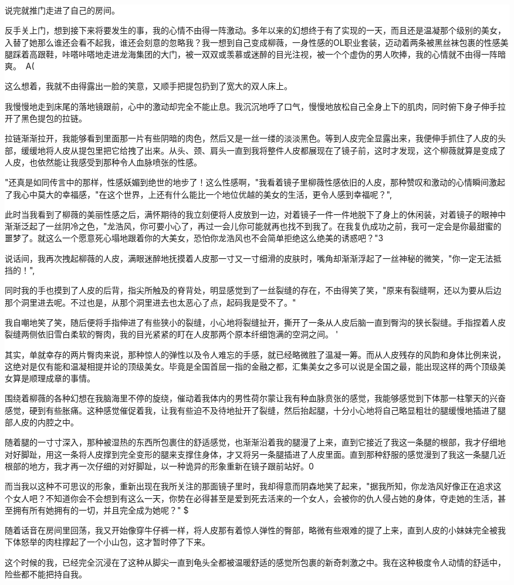 
说完就推门走进了自己的房间。



反手关上门，想到接下来将要发生的事，我的心情不由得一阵激动。多年以来的幻想终于有了实现的一天，而且还是温凝那个级别的美女，入替了她那么谁还会看不起我，谁还会刻意的忽略我？我一想到自己变成柳薇，一身性感的OL职业套装，迈动着两条被黑丝袜包裹的性感美腿踩着高跟鞋，咔嗒咔嗒地走进龙海集团的大门，被一双双或羡慕或迷醉的目光注视，被一个个虚伪的男人吹捧，我的心情就不由得一阵暗爽。  A(



这么想着，我就不由得露出一脸的笑意，又顺手把提包扔到了宽大的双人床上。



我慢慢地走到床尾的落地镜跟前，心中的激动却完全不能止息。我沉沉地呼了口气，慢慢地放松自己全身上下的肌肉，同时俯下身子伸手拉开了黑色提包的拉链。



拉链渐渐拉开，我能够看到里面那一片有些阴暗的肉色，然后又是一丝一缕的淡淡黑色。等到人皮完全显露出来，我便伸手抓住了人皮的头部，缓缓地将人皮从提包里把它给拽了出来。从头、颈、肩头一直到我将整件人皮都展现在了镜子前，这时才发现，这个柳薇就算是变成了人皮，也依然能让我感受到那种令人血脉喷张的性感。



"还真是如同传言中的那样，性感妖媚到绝世的地步了！这么性感啊，"我看着镜子里柳薇性感依旧的人皮，那种赞叹和激动的心情瞬间激起了我心中莫大的幸福感，"在这个世界，上还有什么能比一个地位优越的美女的生活，更令人感到幸福呢？",



此时当我看到了柳薇的美丽性感之后，满怀期待的我立刻便将人皮放到一边，对着镜子一件一件地脱下了身上的休闲装，对着镜子的眼神中渐渐泛起了一丝阴冷之色，"龙浩风，你可要小心了，再过一会儿你可能就再也找不到我了。在我复仇成功之前，我可一定会是你最甜蜜的噩梦了。就这么一个愿意死心塌地跟着你的大美女，恐怕你龙浩风也不会简单拒绝这么绝美的诱惑吧？"3



说话间，我再次拽起柳薇的人皮，满眼迷醉地抚摸着人皮那一寸又一寸细滑的皮肤时，嘴角却渐渐浮起了一丝神秘的微笑，"你一定无法抵挡的！",



同时我的手也摸到了人皮的后背，指尖所触及的脊背处，明显感觉到了一丝裂缝的存在，不由得笑了笑，"原来有裂缝啊，还以为要从后边那个洞里进去呢。不过也是，从那个洞里进去也太恶心了点，起码我是受不了。"



我自嘲地笑了笑，随后便将手指伸进了有些狭小的裂缝，小心地将裂缝扯开，撕开了一条从人皮后脑一直到臀沟的狭长裂缝。手指捏着人皮裂缝两侧依旧雪白柔软的臀肉，我的目光紧紧的盯在人皮那两个原本纤细饱满的空洞之间。 '



其实，单就幸存的两片臀肉来说，那种惊人的弹性以及令人难忘的手感，就已经略微胜了温凝一筹。而从人皮残存的风韵和身体比例来说，这绝对是仅有能和温凝相提并论的顶级美女。毕竟是全国首屈一指的金融之都，汇集美女之多可以说是全国之最，能出现这样的两个顶级美女算是顺理成章的事情。



围绕着柳薇的各种幻想在我脑海里不停的旋绕，催动着我体内的男性荷尔蒙让我有种血脉贲张的感觉，我能够感觉到下体那一柱擎天的兴奋感觉，硬到有些胀痛。这种感觉催促着我，让我有些迫不及待地扯开了裂缝，然后抬起腿，十分小心地将自己略显粗壮的腿缓慢地插进了腿部人皮的内腔之中。



随着腿的一寸寸深入，那种被湿热的东西所包裹住的舒适感觉，也渐渐沿着我的腿漫了上来，直到它接近了我这一条腿的根部，我才仔细地对好脚趾，用这一条将人皮撑到完全变形的腿来支撑住身体，才又将另一条腿插进了人皮里面。直到那种舒服的感觉漫到了我这一条腿几近根部的地方，我才再一次仔细的对好脚趾，以一种诡异的形象重新在镜子跟前站好。0



而当我以这种不可思议的形象，重新出现在我所关注的那面镜子里时，我却得意而阴森地笑了起来，"据我所知，你龙浩风好像正在追求这个女人吧？不知道你会不会想到有这么一天，你势在必得甚至是爱到死去活来的一个女人，会被你的仇人侵占她的身体，夺走她的生活，甚至拥有所有她拥有的一切，并且完全成为她呢？" $



随着话音在房间里回荡，我又开始像穿牛仔裤一样，将人皮那有着惊人弹性的臀部，略微有些艰难的提了上来，直到人皮的小妹妹完全被我下体怒举的肉柱撑起了一个小山包，这才暂时停了下来。



这个时候的我，已经完全沉浸在了这种从脚尖一直到龟头全都被温暖舒适的感觉所包裹的新奇刺激之中。我在这种极度令人动情的舒适中，险些都不能把持自我。
